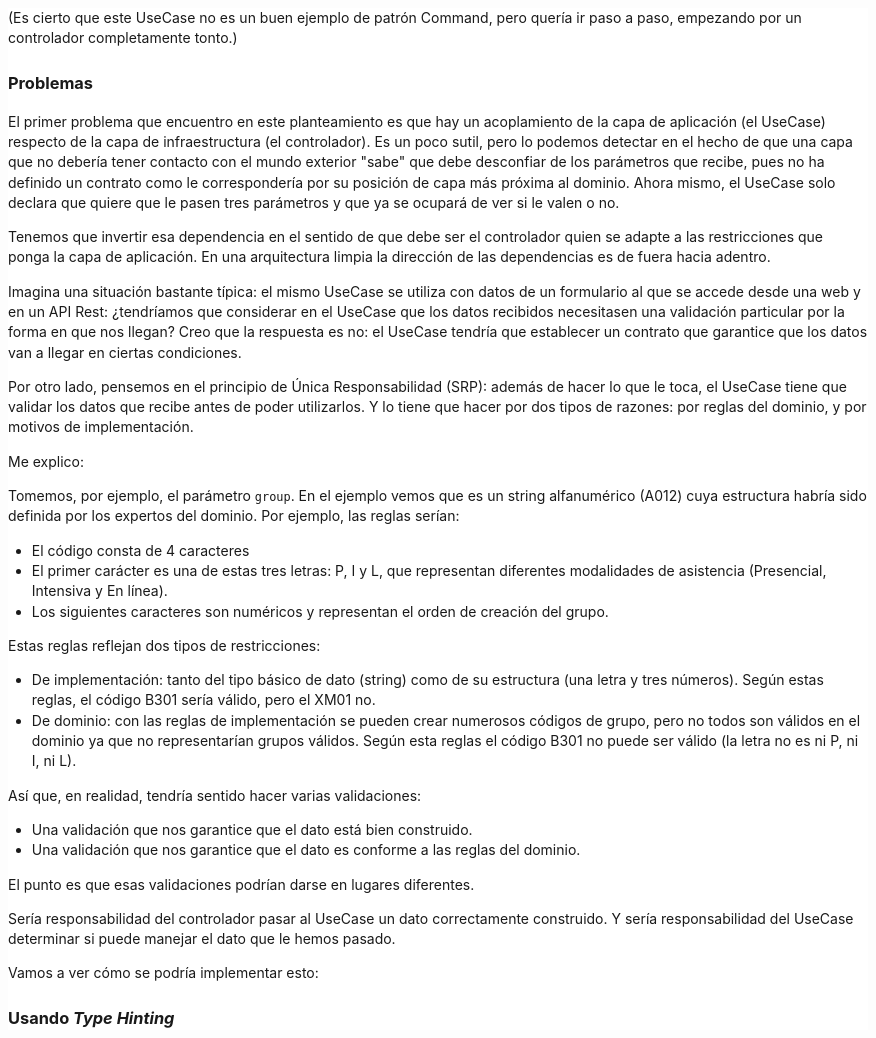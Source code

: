 (Es cierto que este UseCase no es un buen ejemplo de patrón Command, pero quería ir paso a paso, empezando por un controlador completamente tonto.)

### Problemas

El primer problema que encuentro en este planteamiento es que hay un acoplamiento de la capa de aplicación (el UseCase) respecto de la capa de infraestructura (el controlador). Es un poco sutil, pero lo podemos detectar en el hecho de que una capa que no debería tener contacto con el mundo exterior "sabe" que debe desconfiar de los parámetros que recibe, pues no ha definido un contrato como le correspondería por su posición de capa más próxima al dominio. Ahora mismo, el UseCase solo declara que quiere que le pasen tres parámetros y que ya se ocupará de ver si le valen o no.

Tenemos que invertir esa dependencia en el sentido de que debe ser el controlador quien se adapte a las restricciones que ponga la capa de aplicación. En una arquitectura limpia la dirección de las dependencias es de fuera hacia adentro.

Imagina una situación bastante típica: el mismo UseCase se utiliza con datos de un formulario al que se accede desde una web y en un API Rest: ¿tendríamos que considerar en el UseCase que los datos recibidos necesitasen una validación particular por la forma en que nos llegan? Creo que la respuesta es no: el UseCase tendría que establecer un contrato que garantice que los datos van a llegar en ciertas condiciones.

Por otro lado, pensemos en el principio de Única Responsabilidad (SRP): además de hacer lo que le toca, el UseCase tiene que validar los datos que recibe antes de poder utilizarlos. Y lo tiene que hacer por dos tipos de razones: por reglas del dominio, y por motivos de implementación.

Me explico:

Tomemos, por ejemplo, el parámetro `group`. En el ejemplo vemos que es un string alfanumérico (A012) cuya estructura habría sido definida por los expertos del dominio. Por ejemplo, las reglas serían:

* El código consta de 4 caracteres
* El primer carácter es una de estas tres letras: P, I y L, que representan diferentes modalidades de asistencia (Presencial, Intensiva y En línea).
* Los siguientes caracteres son numéricos y representan el orden de creación del grupo.

Estas reglas reflejan dos tipos de restricciones:

* De implementación: tanto del tipo básico de dato (string) como de su estructura (una letra y tres números). Según estas reglas, el código B301 sería válido, pero el XM01 no.
* De dominio: con las reglas de implementación se pueden crear numerosos códigos de grupo, pero no todos son válidos en el dominio ya que no representarían grupos válidos. Según esta reglas el código B301 no puede ser válido (la letra no es ni P, ni I, ni L).

Así que, en realidad, tendría sentido hacer varias validaciones:

* Una validación que nos garantice que el dato está bien construido.
* Una validación que nos garantice que el dato es conforme a las reglas del dominio.

El punto es que esas validaciones podrían darse en lugares diferentes.

Sería responsabilidad del controlador pasar al UseCase un dato correctamente construido. Y sería responsabilidad del UseCase determinar si puede manejar el dato que le hemos pasado.

Vamos a ver cómo se podría implementar esto:

### Usando *Type Hinting*
